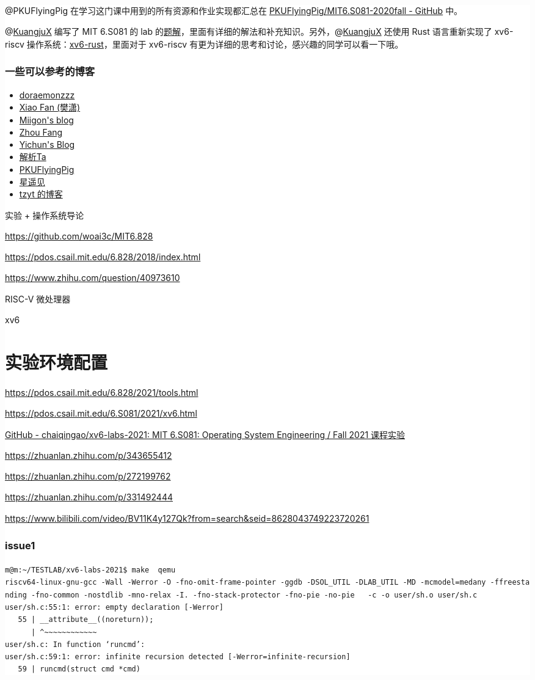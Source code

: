 @PKUFlyingPig 在学习这门课中用到的所有资源和作业实现都汇总在 [PKUFlyingPig/MIT6.S081-2020fall - GitHub](https://github.com/PKUFlyingPig/MIT6.S081-2020fall) 中。

@[KuangjuX](https://github.com/KuangjuX) 编写了 MIT 6.S081 的 lab 的[题解](https://github.com/KuangjuX/xv6-riscv-solution)，里面有详细的解法和补充知识。另外，@[KuangjuX](https://github.com/KuangjuX) 还使用 Rust 语言重新实现了 xv6-riscv 操作系统：[xv6-rust](https://github.com/Ko-oK-OS/xv6-rust)，里面对于 xv6-riscv 有更为详细的思考和讨论，感兴趣的同学可以看一下哦。

### 一些可以参考的博客

- [doraemonzzz](http://doraemonzzz.com/tags/6-S081/)
- [Xiao Fan (樊潇)](https://fanxiao.tech/posts/2021-03-02-mit-6s081-notes/)
- [Miigon's blog](https://blog.miigon.net/categories/mit6-s081/)
- [Zhou Fang](https://walkerzf.github.io/categories/6-S081/index.html)
- [Yichun's Blog](https://www.yichuny.page/tags/Operating%20System)
- [解析Ta](https://blog.csdn.net/u013577996/article/details/108679997)
- [PKUFlyingPig](https://github.com/PKUFlyingPig/MIT6.S081-2020fall)
- [星遥见](https://www.cnblogs.com/weijunji/tag/XV6/)
- [tzyt 的博客](https://ttzytt.com/tags/xv6/)

实验 + 操作系统导论

https://github.com/woai3c/MIT6.828

https://pdos.csail.mit.edu/6.828/2018/index.html

https://www.zhihu.com/question/40973610

RISC-V 微处理器

xv6

# 实验环境配置

https://pdos.csail.mit.edu/6.828/2021/tools.html

https://pdos.csail.mit.edu/6.S081/2021/xv6.html

[GitHub - chaiqingao/xv6-labs-2021: MIT 6.S081: Operating System Engineering / Fall 2021 课程实验](https://github.com/chaiqingao/xv6-labs-2021)

https://zhuanlan.zhihu.com/p/343655412

https://zhuanlan.zhihu.com/p/272199762

https://zhuanlan.zhihu.com/p/331492444

https://www.bilibili.com/video/BV11K4y127Qk?from=search&seid=8628043749223720261

### issue1

```
m@m:~/TESTLAB/xv6-labs-2021$ make  qemu
riscv64-linux-gnu-gcc -Wall -Werror -O -fno-omit-frame-pointer -ggdb -DSOL_UTIL -DLAB_UTIL -MD -mcmodel=medany -ffreestanding -fno-common -nostdlib -mno-relax -I. -fno-stack-protector -fno-pie -no-pie   -c -o user/sh.o user/sh.c
user/sh.c:55:1: error: empty declaration [-Werror]
   55 | __attribute__((noreturn));
      | ^~~~~~~~~~~~~
user/sh.c: In function ‘runcmd’:
user/sh.c:59:1: error: infinite recursion detected [-Werror=infinite-recursion]
   59 | runcmd(struct cmd *cmd)
```

